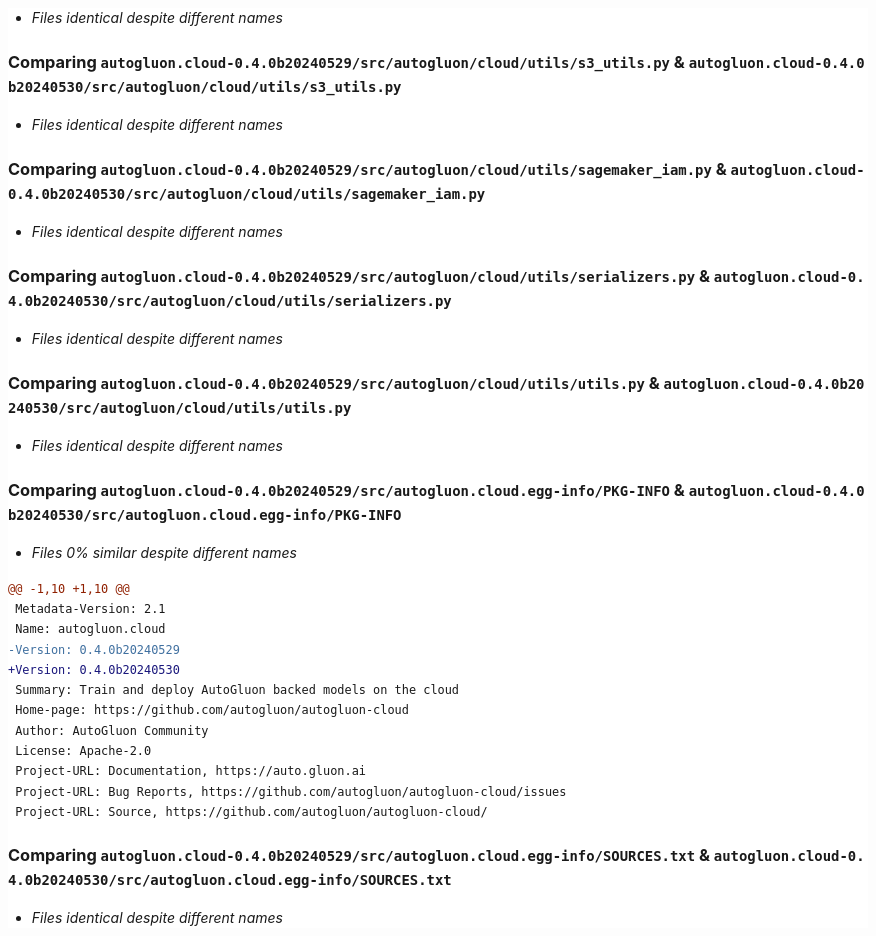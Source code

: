  * *Files identical despite different names*

### Comparing `autogluon.cloud-0.4.0b20240529/src/autogluon/cloud/utils/s3_utils.py` & `autogluon.cloud-0.4.0b20240530/src/autogluon/cloud/utils/s3_utils.py`

 * *Files identical despite different names*

### Comparing `autogluon.cloud-0.4.0b20240529/src/autogluon/cloud/utils/sagemaker_iam.py` & `autogluon.cloud-0.4.0b20240530/src/autogluon/cloud/utils/sagemaker_iam.py`

 * *Files identical despite different names*

### Comparing `autogluon.cloud-0.4.0b20240529/src/autogluon/cloud/utils/serializers.py` & `autogluon.cloud-0.4.0b20240530/src/autogluon/cloud/utils/serializers.py`

 * *Files identical despite different names*

### Comparing `autogluon.cloud-0.4.0b20240529/src/autogluon/cloud/utils/utils.py` & `autogluon.cloud-0.4.0b20240530/src/autogluon/cloud/utils/utils.py`

 * *Files identical despite different names*

### Comparing `autogluon.cloud-0.4.0b20240529/src/autogluon.cloud.egg-info/PKG-INFO` & `autogluon.cloud-0.4.0b20240530/src/autogluon.cloud.egg-info/PKG-INFO`

 * *Files 0% similar despite different names*

```diff
@@ -1,10 +1,10 @@
 Metadata-Version: 2.1
 Name: autogluon.cloud
-Version: 0.4.0b20240529
+Version: 0.4.0b20240530
 Summary: Train and deploy AutoGluon backed models on the cloud
 Home-page: https://github.com/autogluon/autogluon-cloud
 Author: AutoGluon Community
 License: Apache-2.0
 Project-URL: Documentation, https://auto.gluon.ai
 Project-URL: Bug Reports, https://github.com/autogluon/autogluon-cloud/issues
 Project-URL: Source, https://github.com/autogluon/autogluon-cloud/
```

### Comparing `autogluon.cloud-0.4.0b20240529/src/autogluon.cloud.egg-info/SOURCES.txt` & `autogluon.cloud-0.4.0b20240530/src/autogluon.cloud.egg-info/SOURCES.txt`

 * *Files identical despite different names*

